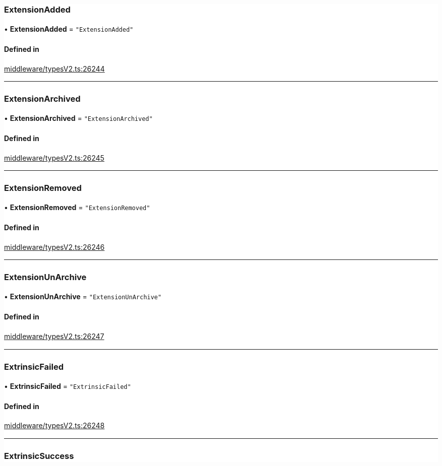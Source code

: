 ### ExtensionAdded

• **ExtensionAdded** = ``"ExtensionAdded"``

#### Defined in

[middleware/typesV2.ts:26244](https://github.com/PolymeshAssociation/polymesh-sdk/blob/91c2d2d8/src/middleware/typesV2.ts#L26244)

___

### ExtensionArchived

• **ExtensionArchived** = ``"ExtensionArchived"``

#### Defined in

[middleware/typesV2.ts:26245](https://github.com/PolymeshAssociation/polymesh-sdk/blob/91c2d2d8/src/middleware/typesV2.ts#L26245)

___

### ExtensionRemoved

• **ExtensionRemoved** = ``"ExtensionRemoved"``

#### Defined in

[middleware/typesV2.ts:26246](https://github.com/PolymeshAssociation/polymesh-sdk/blob/91c2d2d8/src/middleware/typesV2.ts#L26246)

___

### ExtensionUnArchive

• **ExtensionUnArchive** = ``"ExtensionUnArchive"``

#### Defined in

[middleware/typesV2.ts:26247](https://github.com/PolymeshAssociation/polymesh-sdk/blob/91c2d2d8/src/middleware/typesV2.ts#L26247)

___

### ExtrinsicFailed

• **ExtrinsicFailed** = ``"ExtrinsicFailed"``

#### Defined in

[middleware/typesV2.ts:26248](https://github.com/PolymeshAssociation/polymesh-sdk/blob/91c2d2d8/src/middleware/typesV2.ts#L26248)

___

### ExtrinsicSuccess
